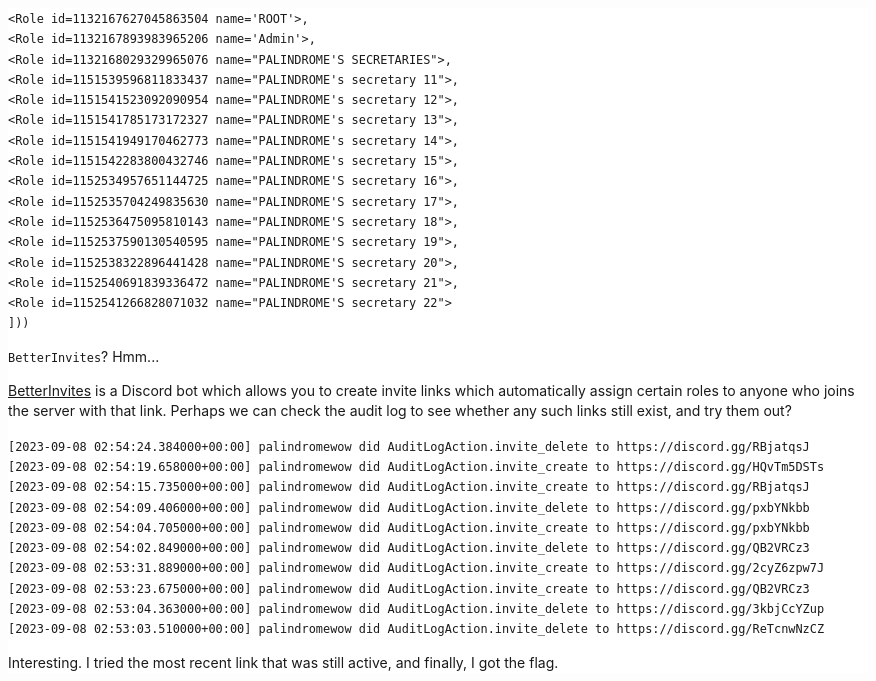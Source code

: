 ```
<Role id=1132167627045863504 name='ROOT'>, 
<Role id=1132167893983965206 name='Admin'>, 
<Role id=1132168029329965076 name="PALINDROME'S SECRETARIES">, 
<Role id=1151539596811833437 name="PALINDROME's secretary 11">, 
<Role id=1151541523092090954 name="PALINDROME's secretary 12">, 
<Role id=1151541785173172327 name="PALINDROME's secretary 13">, 
<Role id=1151541949170462773 name="PALINDROME's secretary 14">, 
<Role id=1151542283800432746 name="PALINDROME's secretary 15">, 
<Role id=1152534957651144725 name="PALINDROME'S secretary 16">, 
<Role id=1152535704249835630 name="PALINDROME'S secretary 17">, 
<Role id=1152536475095810143 name="PALINDROME'S secretary 18">, 
<Role id=1152537590130540595 name="PALINDROME'S secretary 19">, 
<Role id=1152538322896441428 name="PALINDROME'S secretary 20">, 
<Role id=1152540691839336472 name="PALINDROME'S secretary 21">, 
<Role id=1152541266828071032 name="PALINDROME'S secretary 22">
]))
```

`BetterInvites`? Hmm...

[BetterInvites](https://thymedev.github.io/docs/betterinvites/) is a Discord bot which allows you to create invite links which automatically assign certain roles to anyone who joins the server with that link. Perhaps we can check the audit log to see whether any such links still exist, and try them out?

```
[2023-09-08 02:54:24.384000+00:00] palindromewow did AuditLogAction.invite_delete to https://discord.gg/RBjatqsJ
[2023-09-08 02:54:19.658000+00:00] palindromewow did AuditLogAction.invite_create to https://discord.gg/HQvTm5DSTs
[2023-09-08 02:54:15.735000+00:00] palindromewow did AuditLogAction.invite_create to https://discord.gg/RBjatqsJ
[2023-09-08 02:54:09.406000+00:00] palindromewow did AuditLogAction.invite_delete to https://discord.gg/pxbYNkbb
[2023-09-08 02:54:04.705000+00:00] palindromewow did AuditLogAction.invite_create to https://discord.gg/pxbYNkbb
[2023-09-08 02:54:02.849000+00:00] palindromewow did AuditLogAction.invite_delete to https://discord.gg/QB2VRCz3
[2023-09-08 02:53:31.889000+00:00] palindromewow did AuditLogAction.invite_create to https://discord.gg/2cyZ6zpw7J
[2023-09-08 02:53:23.675000+00:00] palindromewow did AuditLogAction.invite_create to https://discord.gg/QB2VRCz3
[2023-09-08 02:53:04.363000+00:00] palindromewow did AuditLogAction.invite_delete to https://discord.gg/3kbjCcYZup
[2023-09-08 02:53:03.510000+00:00] palindromewow did AuditLogAction.invite_delete to https://discord.gg/ReTcnwNzCZ
```

Interesting. I tried the most recent link that was still active, and finally, I got the flag.
